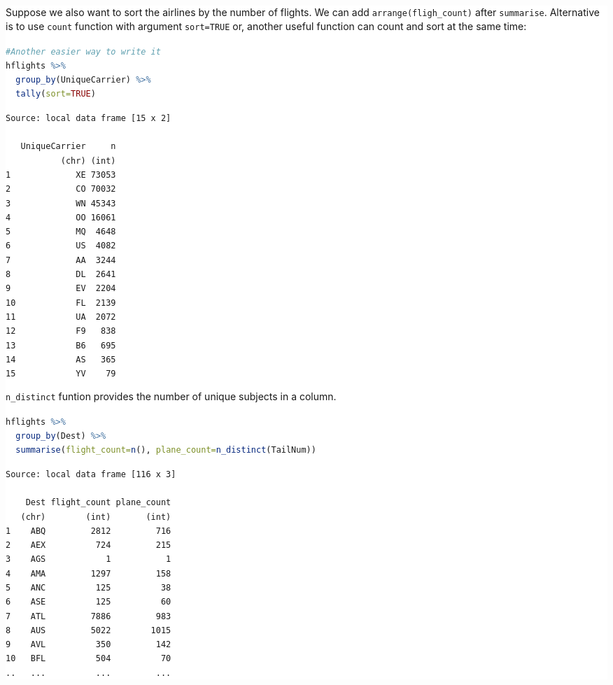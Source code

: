 Suppose we also want to sort the airlines by the number of flights. We can add `arrange(fligh_count)` after `summarise`. Alternative is to use `count` function with argument `sort=TRUE` or, another useful function can count and sort at the same time:

```r
#Another easier way to write it
hflights %>%
  group_by(UniqueCarrier) %>%
  tally(sort=TRUE)
```

```
Source: local data frame [15 x 2]

   UniqueCarrier     n
           (chr) (int)
1             XE 73053
2             CO 70032
3             WN 45343
4             OO 16061
5             MQ  4648
6             US  4082
7             AA  3244
8             DL  2641
9             EV  2204
10            FL  2139
11            UA  2072
12            F9   838
13            B6   695
14            AS   365
15            YV    79
```

`n_distinct` funtion provides the number of unique subjects in a column.

```r
hflights %>%
  group_by(Dest) %>%
  summarise(flight_count=n(), plane_count=n_distinct(TailNum))
```

```
Source: local data frame [116 x 3]

    Dest flight_count plane_count
   (chr)        (int)       (int)
1    ABQ         2812         716
2    AEX          724         215
3    AGS            1           1
4    AMA         1297         158
5    ANC          125          38
6    ASE          125          60
7    ATL         7886         983
8    AUS         5022        1015
9    AVL          350         142
10   BFL          504          70
..   ...          ...         ...
```
